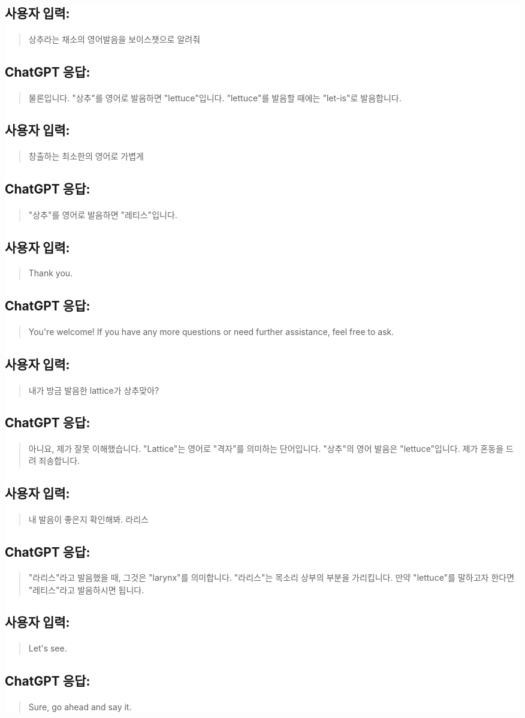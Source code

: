## 사용자 입력:
> 상추라는 채소의 영어발음을 보이스챗으로 알려줘

## ChatGPT 응답:
> 물론입니다. "상추"를 영어로 발음하면 "lettuce"입니다. "lettuce"를 발음할 때에는 "let-is"로 발음합니다.

## 사용자 입력:
> 창출하는 최소한의 영어로 가볍게

## ChatGPT 응답:
> "상추"를 영어로 발음하면 "레티스"입니다.

## 사용자 입력:
> Thank you.

## ChatGPT 응답:
> You're welcome! If you have any more questions or need further assistance, feel free to ask.

## 사용자 입력:
> 내가 방금 발음한 lattice가 상추맞아?

## ChatGPT 응답:
> 아니요, 제가 잘못 이해했습니다. "Lattice"는 영어로 "격자"를 의미하는 단어입니다. "상추"의 영어 발음은 "lettuce"입니다. 제가 혼동을 드려 죄송합니다.

## 사용자 입력:
> 내 발음이 좋은지 확인해봐. 라리스

## ChatGPT 응답:
> "라리스"라고 발음했을 때, 그것은 "larynx"를 의미합니다. "라리스"는 목소리 상부의 부분을 가리킵니다. 만약 "lettuce"를 말하고자 한다면 "레티스"라고 발음하시면 됩니다.

## 사용자 입력:
> Let's see.

## ChatGPT 응답:
> Sure, go ahead and say it.

